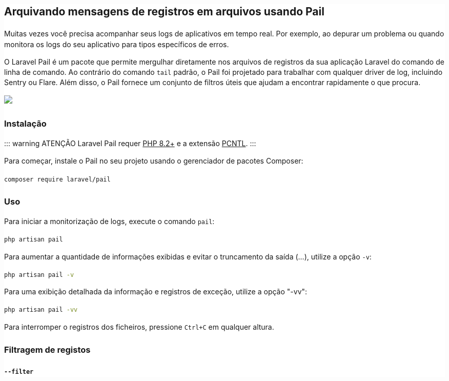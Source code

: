 <a name="tailing-log-messages-using-pail"></a>
## Arquivando mensagens de registros em arquivos usando Pail

Muitas vezes você precisa acompanhar seus logs de aplicativos em tempo real. Por exemplo, ao depurar um problema ou quando monitora os logs do seu aplicativo para tipos específicos de erros.

O Laravel Pail é um pacote que permite mergulhar diretamente nos arquivos de registros da sua aplicação Laravel do comando de linha de comando. Ao contrário do comando `tail` padrão, o Pail foi projetado para trabalhar com qualquer driver de log, incluindo Sentry ou Flare. Além disso, o Pail fornece um conjunto de filtros úteis que ajudam a encontrar rapidamente o que procura.

<img src="/docs/assets/pail-example.png">

<a name="pail-installation"></a>
### Instalação

::: warning ATENÇÃO
Laravel Pail requer [PHP 8.2+](https://php.net/releases/) e a extensão [PCNTL](https://www.php.net/manual/en/book.pcntl.php).
:::

Para começar, instale o Pail no seu projeto usando o gerenciador de pacotes Composer:

```bash
composer require laravel/pail
```

<a name="pail-usage"></a>
### Uso

Para iniciar a monitorização de logs, execute o comando `pail`:

```bash
php artisan pail
```

Para aumentar a quantidade de informações exibidas e evitar o truncamento da saída (...), utilize a opção `-v`:

```bash
php artisan pail -v
```

Para uma exibição detalhada da informação e registros de exceção, utilize a opção "-vv":

```bash
php artisan pail -vv
```

Para interromper o registros dos ficheiros, pressione `Ctrl+C` em qualquer altura.

<a name="pail-filtering-logs"></a>
### Filtragem de registos

<a name="pail-filtering-logs-filter-option"></a>
#### `--filter`
